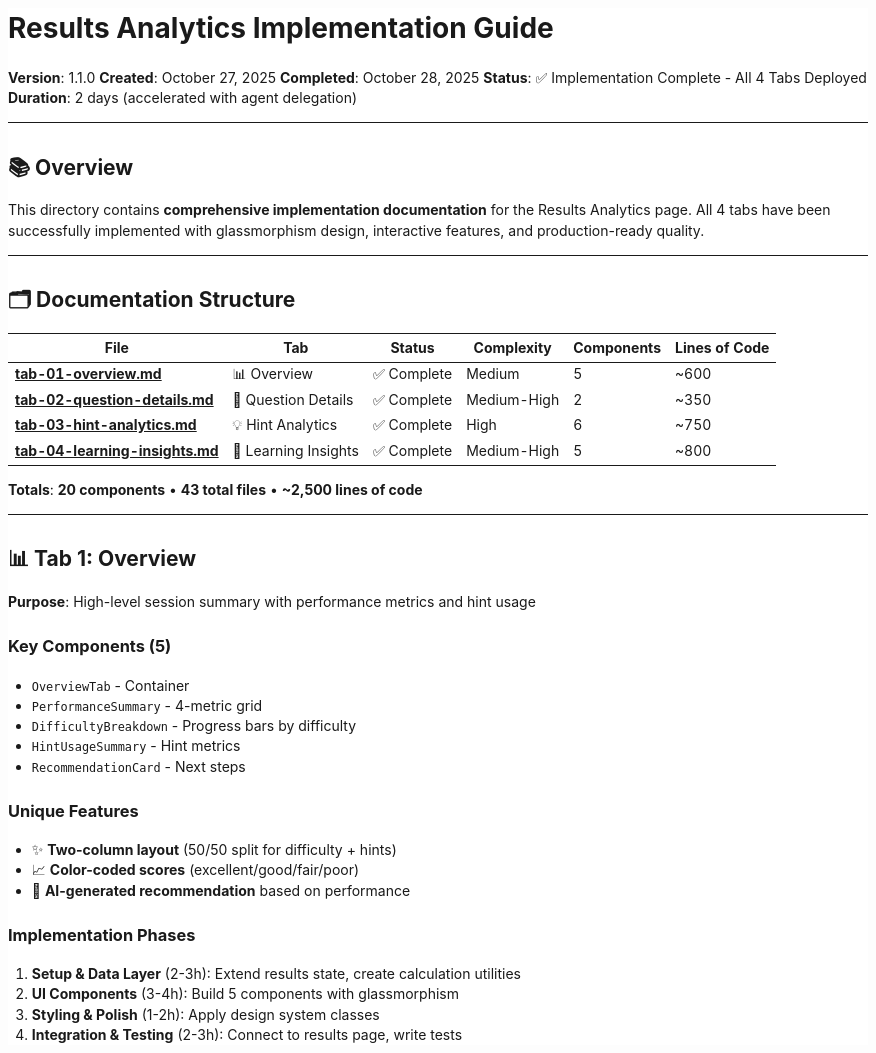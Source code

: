 # Results Analytics Implementation Guide

**Version**: 1.1.0
**Created**: October 27, 2025
**Completed**: October 28, 2025
**Status**: ✅ Implementation Complete - All 4 Tabs Deployed
**Duration**: 2 days (accelerated with agent delegation)

---

## 📚 Overview

This directory contains **comprehensive implementation documentation** for the Results Analytics page. All 4 tabs have been successfully implemented with glassmorphism design, interactive features, and production-ready quality.

---

## 🗂️ Documentation Structure

| File | Tab | Status | Complexity | Components | Lines of Code |
|------|-----|--------|------------|------------|---------------|
| **[tab-01-overview.md](./tab-01-overview.md)** | 📊 Overview | ✅ Complete | Medium | 5 | ~600 |
| **[tab-02-question-details.md](./tab-02-question-details.md)** | 📝 Question Details | ✅ Complete | Medium-High | 2 | ~350 |
| **[tab-03-hint-analytics.md](./tab-03-hint-analytics.md)** | 💡 Hint Analytics | ✅ Complete | High | 6 | ~750 |
| **[tab-04-learning-insights.md](./tab-04-learning-insights.md)** | 🎯 Learning Insights | ✅ Complete | Medium-High | 5 | ~800 |

**Totals**: **20 components** • **43 total files** • **~2,500 lines of code**

---

## 📊 Tab 1: Overview

**Purpose**: High-level session summary with performance metrics and hint usage

### Key Components (5)
- `OverviewTab` - Container
- `PerformanceSummary` - 4-metric grid
- `DifficultyBreakdown` - Progress bars by difficulty
- `HintUsageSummary` - Hint metrics
- `RecommendationCard` - Next steps

### Unique Features
- ✨ **Two-column layout** (50/50 split for difficulty + hints)
- 📈 **Color-coded scores** (excellent/good/fair/poor)
- 🎯 **AI-generated recommendation** based on performance

### Implementation Phases
1. **Setup & Data Layer** (2-3h): Extend results state, create calculation utilities
2. **UI Components** (3-4h): Build 5 components with glassmorphism
3. **Styling & Polish** (1-2h): Apply design system classes
4. **Integration & Testing** (2-3h): Connect to results page, write tests
